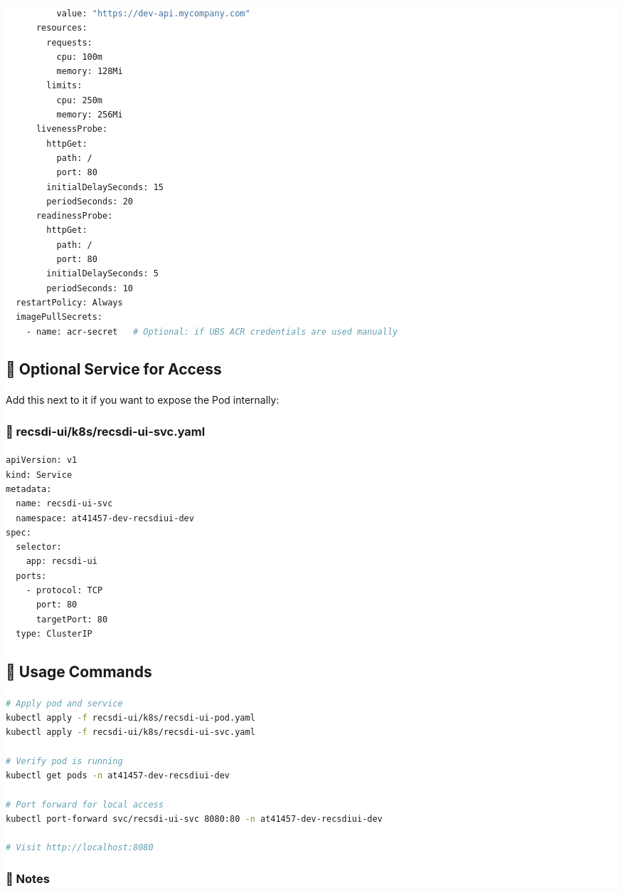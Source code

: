 ```bash
          value: "https://dev-api.mycompany.com"
      resources:
        requests:
          cpu: 100m
          memory: 128Mi
        limits:
          cpu: 250m
          memory: 256Mi
      livenessProbe:
        httpGet:
          path: /
          port: 80
        initialDelaySeconds: 15
        periodSeconds: 20
      readinessProbe:
        httpGet:
          path: /
          port: 80
        initialDelaySeconds: 5
        periodSeconds: 10
  restartPolicy: Always
  imagePullSecrets:
    - name: acr-secret   # Optional: if UBS ACR credentials are used manually

```

## 🧩 Optional Service for Access

Add this next to it if you want to expose the Pod internally:

### 📄 recsdi-ui/k8s/recsdi-ui-svc.yaml
```bash
apiVersion: v1
kind: Service
metadata:
  name: recsdi-ui-svc
  namespace: at41457-dev-recsdiui-dev
spec:
  selector:
    app: recsdi-ui
  ports:
    - protocol: TCP
      port: 80
      targetPort: 80
  type: ClusterIP
```

## 🧠 Usage Commands
```bash
# Apply pod and service
kubectl apply -f recsdi-ui/k8s/recsdi-ui-pod.yaml
kubectl apply -f recsdi-ui/k8s/recsdi-ui-svc.yaml

# Verify pod is running
kubectl get pods -n at41457-dev-recsdiui-dev

# Port forward for local access
kubectl port-forward svc/recsdi-ui-svc 8080:80 -n at41457-dev-recsdiui-dev

# Visit http://localhost:8080
```
### 🧾 Notes